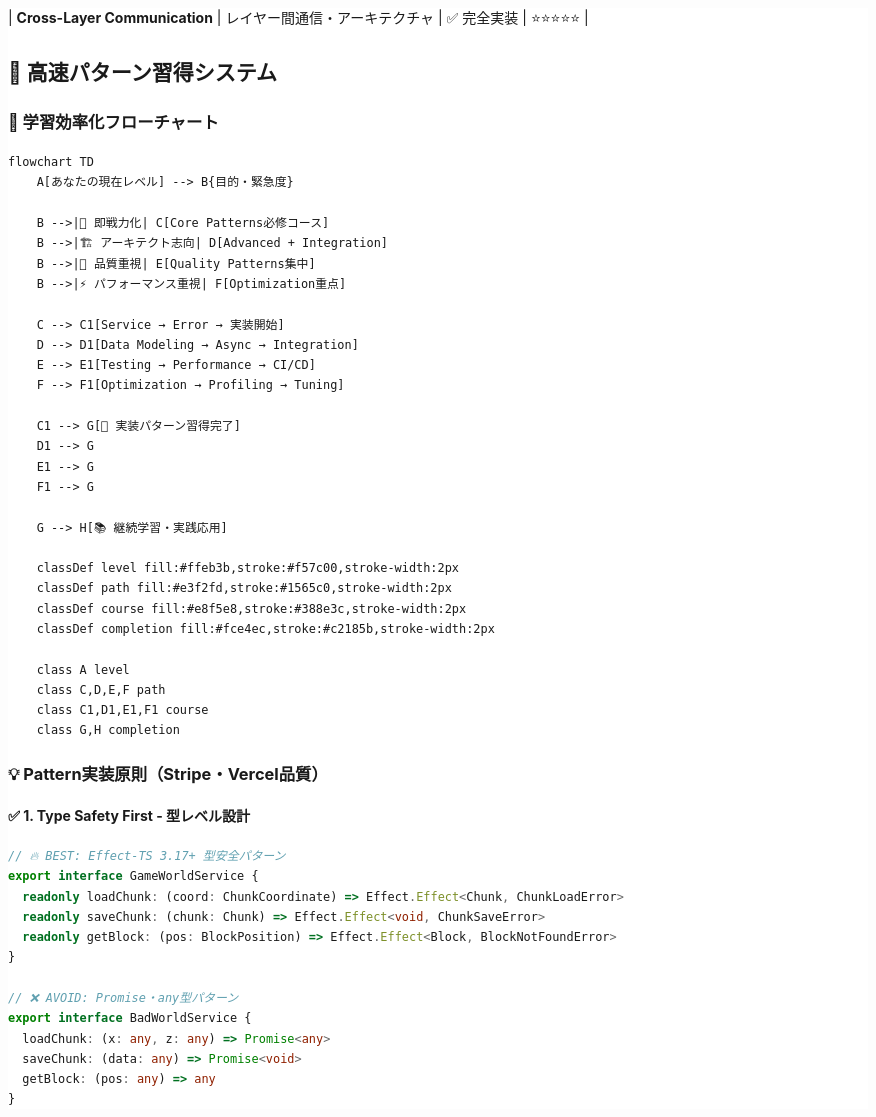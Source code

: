 | **Cross-Layer Communication** | レイヤー間通信・アーキテクチャ | ✅ 完全実装 | ⭐⭐⭐⭐⭐ |

## 🚀 高速パターン習得システム

### 🎯 学習効率化フローチャート

```mermaid
flowchart TD
    A[あなたの現在レベル] --> B{目的・緊急度}

    B -->|🚀 即戦力化| C[Core Patterns必修コース]
    B -->|🏗️ アーキテクト志向| D[Advanced + Integration]
    B -->|🧪 品質重視| E[Quality Patterns集中]
    B -->|⚡ パフォーマンス重視| F[Optimization重点]

    C --> C1[Service → Error → 実装開始]
    D --> D1[Data Modeling → Async → Integration]
    E --> E1[Testing → Performance → CI/CD]
    F --> F1[Optimization → Profiling → Tuning]

    C1 --> G[🎊 実装パターン習得完了]
    D1 --> G
    E1 --> G
    F1 --> G

    G --> H[📚 継続学習・実践応用]

    classDef level fill:#ffeb3b,stroke:#f57c00,stroke-width:2px
    classDef path fill:#e3f2fd,stroke:#1565c0,stroke-width:2px
    classDef course fill:#e8f5e8,stroke:#388e3c,stroke-width:2px
    classDef completion fill:#fce4ec,stroke:#c2185b,stroke-width:2px

    class A level
    class C,D,E,F path
    class C1,D1,E1,F1 course
    class G,H completion
```

### 💡 Pattern実装原則（Stripe・Vercel品質）

#### ✅ **1. Type Safety First** - 型レベル設計
```typescript
// 🔥 BEST: Effect-TS 3.17+ 型安全パターン
export interface GameWorldService {
  readonly loadChunk: (coord: ChunkCoordinate) => Effect.Effect<Chunk, ChunkLoadError>
  readonly saveChunk: (chunk: Chunk) => Effect.Effect<void, ChunkSaveError>
  readonly getBlock: (pos: BlockPosition) => Effect.Effect<Block, BlockNotFoundError>
}

// ❌ AVOID: Promise・any型パターン
export interface BadWorldService {
  loadChunk: (x: any, z: any) => Promise<any>
  saveChunk: (data: any) => Promise<void>
  getBlock: (pos: any) => any
}
```
